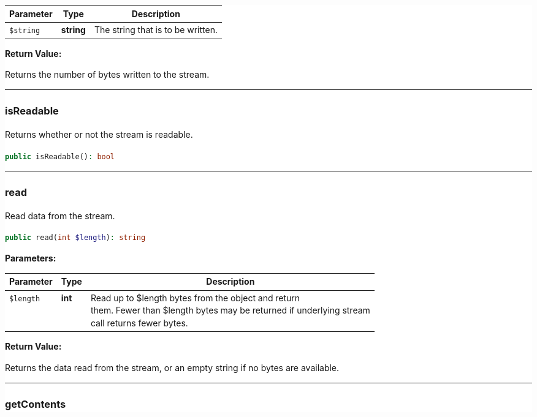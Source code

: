 | Parameter | Type | Description |
|-----------|------|-------------|
| `$string` | **string** | The string that is to be written. |


**Return Value:**

Returns the number of bytes written to the stream.



***

### isReadable

Returns whether or not the stream is readable.

```php
public isReadable(): bool
```











***

### read

Read data from the stream.

```php
public read(int $length): string
```








**Parameters:**

| Parameter | Type | Description |
|-----------|------|-------------|
| `$length` | **int** | Read up to $length bytes from the object and return<br />them. Fewer than $length bytes may be returned if underlying stream<br />call returns fewer bytes. |


**Return Value:**

Returns the data read from the stream, or an empty string
if no bytes are available.



***

### getContents
